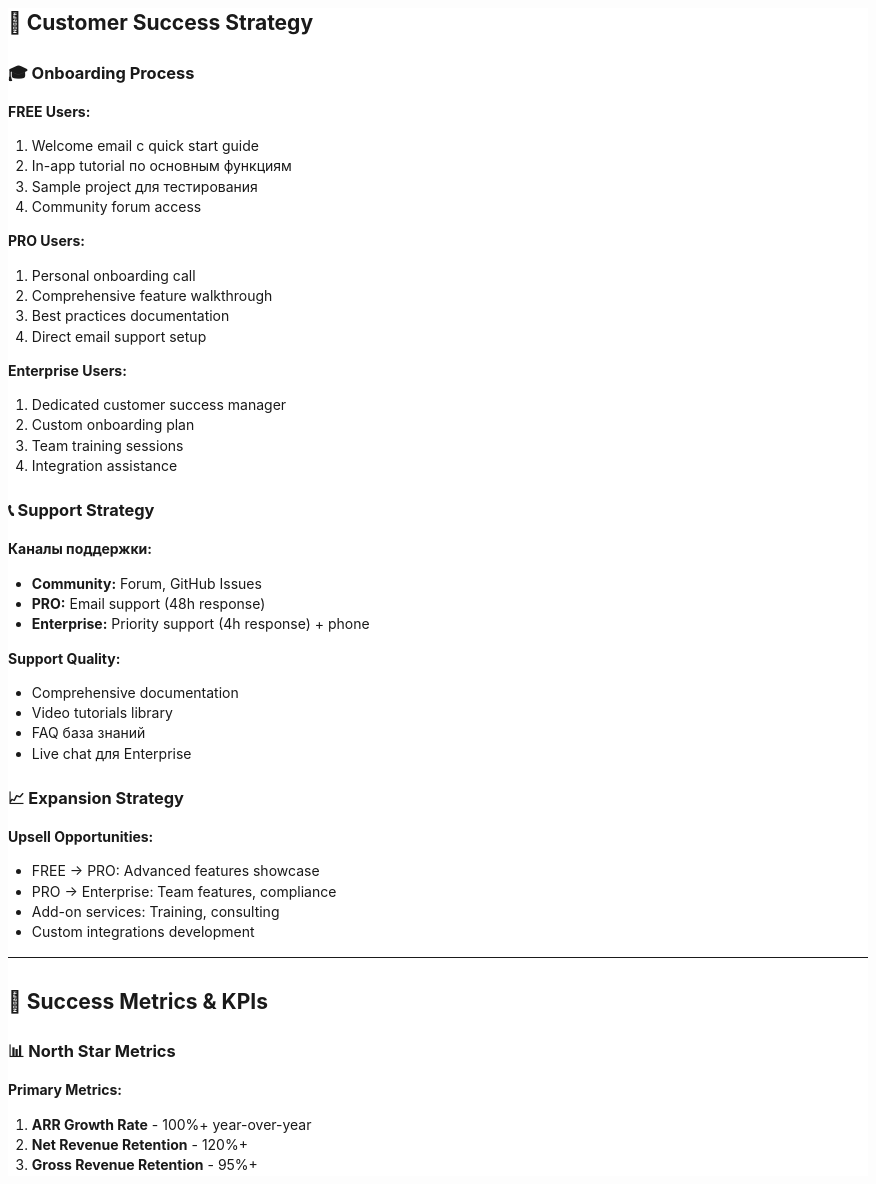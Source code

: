 
## 🔄 Customer Success Strategy

### 🎓 Onboarding Process

**FREE Users:**
1. Welcome email с quick start guide
2. In-app tutorial по основным функциям
3. Sample project для тестирования
4. Community forum access

**PRO Users:**
1. Personal onboarding call
2. Comprehensive feature walkthrough  
3. Best practices documentation
4. Direct email support setup

**Enterprise Users:**
1. Dedicated customer success manager
2. Custom onboarding plan
3. Team training sessions
4. Integration assistance

### 📞 Support Strategy

**Каналы поддержки:**
- **Community:** Forum, GitHub Issues
- **PRO:** Email support (48h response)
- **Enterprise:** Priority support (4h response) + phone

**Support Quality:**
- Comprehensive documentation
- Video tutorials library
- FAQ база знаний
- Live chat для Enterprise

### 📈 Expansion Strategy

**Upsell Opportunities:**
- FREE → PRO: Advanced features showcase
- PRO → Enterprise: Team features, compliance
- Add-on services: Training, consulting
- Custom integrations development

---

## 🎯 Success Metrics & KPIs

### 📊 North Star Metrics

**Primary Metrics:**
1. **ARR Growth Rate** - 100%+ year-over-year
2. **Net Revenue Retention** - 120%+
3. **Gross Revenue Retention** - 95%+
